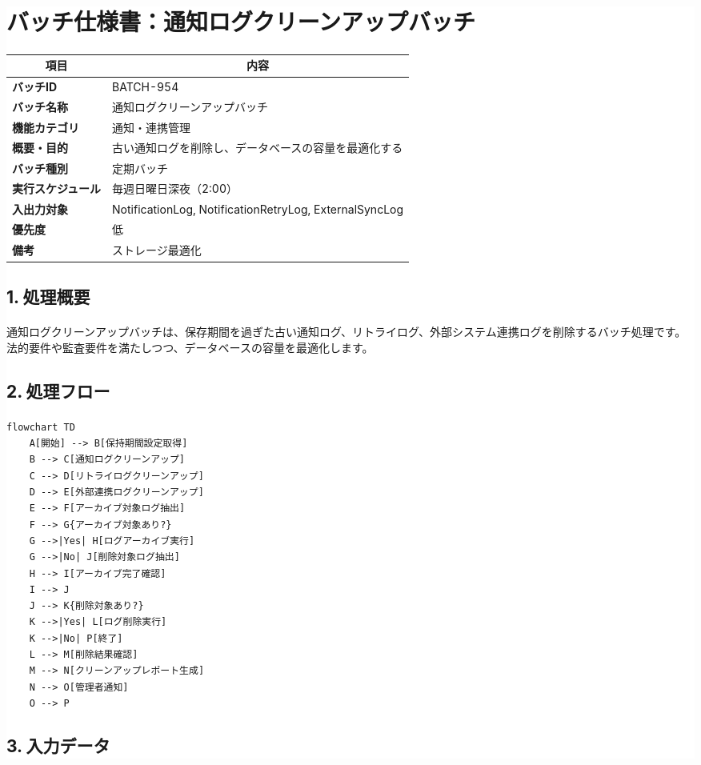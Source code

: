 # バッチ仕様書：通知ログクリーンアップバッチ

| 項目                | 内容                                                                                |
|---------------------|------------------------------------------------------------------------------------|
| **バッチID**        | BATCH-954                                                                          |
| **バッチ名称**      | 通知ログクリーンアップバッチ                                                        |
| **機能カテゴリ**    | 通知・連携管理                                                                      |
| **概要・目的**      | 古い通知ログを削除し、データベースの容量を最適化する                                |
| **バッチ種別**      | 定期バッチ                                                                          |
| **実行スケジュール**| 毎週日曜日深夜（2:00）                                                              |
| **入出力対象**      | NotificationLog, NotificationRetryLog, ExternalSyncLog                             |
| **優先度**          | 低                                                                                  |
| **備考**            | ストレージ最適化                                                                    |

## 1. 処理概要

通知ログクリーンアップバッチは、保存期間を過ぎた古い通知ログ、リトライログ、外部システム連携ログを削除するバッチ処理です。法的要件や監査要件を満たしつつ、データベースの容量を最適化します。

## 2. 処理フロー

```mermaid
flowchart TD
    A[開始] --> B[保持期間設定取得]
    B --> C[通知ログクリーンアップ]
    C --> D[リトライログクリーンアップ]
    D --> E[外部連携ログクリーンアップ]
    E --> F[アーカイブ対象ログ抽出]
    F --> G{アーカイブ対象あり?}
    G -->|Yes| H[ログアーカイブ実行]
    G -->|No| J[削除対象ログ抽出]
    H --> I[アーカイブ完了確認]
    I --> J
    J --> K{削除対象あり?}
    K -->|Yes| L[ログ削除実行]
    K -->|No| P[終了]
    L --> M[削除結果確認]
    M --> N[クリーンアップレポート生成]
    N --> O[管理者通知]
    O --> P
```

## 3. 入力データ
